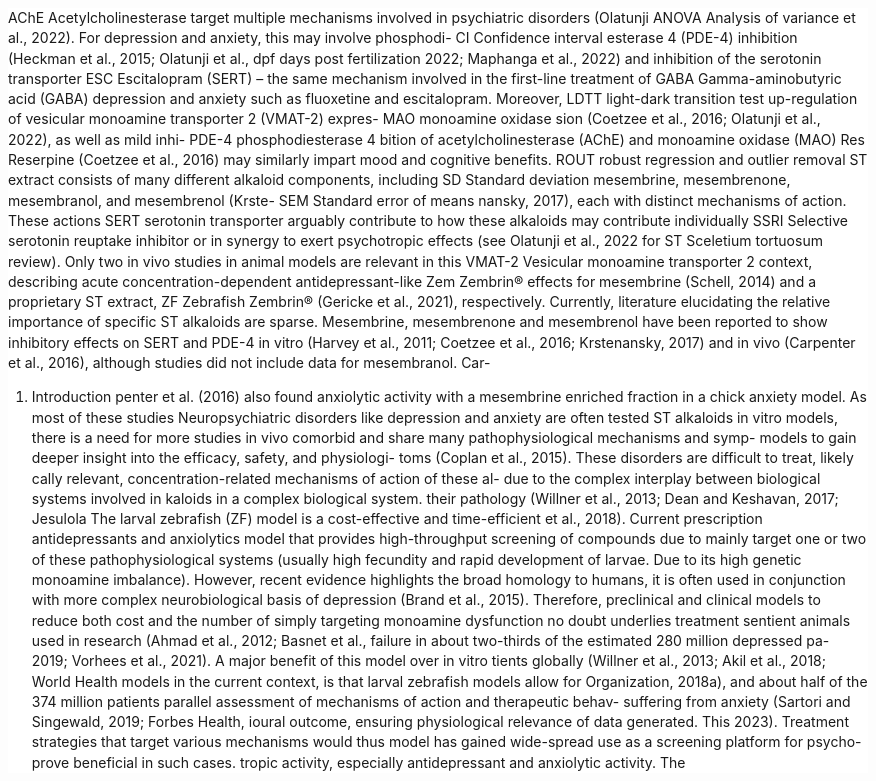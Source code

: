 AChE Acetylcholinesterase target multiple mechanisms involved in psychiatric disorders (Olatunji
ANOVA Analysis of variance et al., 2022). For depression and anxiety, this may involve phosphodi-
CI Confidence interval esterase 4 (PDE-4) inhibition (Heckman et al., 2015; Olatunji et al.,
dpf days post fertilization 2022; Maphanga et al., 2022) and inhibition of the serotonin transporter
ESC Escitalopram (SERT) – the same mechanism involved in the first-line treatment of
GABA Gamma-aminobutyric acid (GABA) depression and anxiety such as fluoxetine and escitalopram. Moreover,
LDTT light-dark transition test up-regulation of vesicular monoamine transporter 2 (VMAT-2) expres-
MAO monoamine oxidase sion (Coetzee et al., 2016; Olatunji et al., 2022), as well as mild inhi-
PDE-4 phosphodiesterase 4 bition of acetylcholinesterase (AChE) and monoamine oxidase (MAO)
Res Reserpine (Coetzee et al., 2016) may similarly impart mood and cognitive benefits.
ROUT robust regression and outlier removal ST extract consists of many different alkaloid components, including
SD Standard deviation mesembrine, mesembrenone, mesembranol, and mesembrenol (Krste-
SEM Standard error of means nansky, 2017), each with distinct mechanisms of action. These actions
SERT serotonin transporter arguably contribute to how these alkaloids may contribute individually
SSRI Selective serotonin reuptake inhibitor or in synergy to exert psychotropic effects (see Olatunji et al., 2022 for
ST Sceletium tortuosum review). Only two in vivo studies in animal models are relevant in this
VMAT-2 Vesicular monoamine transporter 2 context, describing acute concentration-dependent antidepressant-like
Zem Zembrin® effects for mesembrine (Schell, 2014) and a proprietary ST extract,
ZF Zebrafish Zembrin® (Gericke et al., 2021), respectively. Currently, literature
elucidating the relative importance of specific ST alkaloids are sparse.
Mesembrine, mesembrenone and mesembrenol have been reported to
show inhibitory effects on SERT and PDE-4 in vitro (Harvey et al., 2011;
Coetzee et al., 2016; Krstenansky, 2017) and in vivo (Carpenter et al.,
2016), although studies did not include data for mesembranol. Car-
1. Introduction penter et al. (2016) also found anxiolytic activity with a mesembrine
enriched fraction in a chick anxiety model. As most of these studies
Neuropsychiatric disorders like depression and anxiety are often tested ST alkaloids in vitro models, there is a need for more studies in vivo
comorbid and share many pathophysiological mechanisms and symp- models to gain deeper insight into the efficacy, safety, and physiologi-
toms (Coplan et al., 2015). These disorders are difficult to treat, likely cally relevant, concentration-related mechanisms of action of these al-
due to the complex interplay between biological systems involved in kaloids in a complex biological system.
their pathology (Willner et al., 2013; Dean and Keshavan, 2017; Jesulola The larval zebrafish (ZF) model is a cost-effective and time-efficient
et al., 2018). Current prescription antidepressants and anxiolytics model that provides high-throughput screening of compounds due to
mainly target one or two of these pathophysiological systems (usually high fecundity and rapid development of larvae. Due to its high genetic
monoamine imbalance). However, recent evidence highlights the broad homology to humans, it is often used in conjunction with more complex
neurobiological basis of depression (Brand et al., 2015). Therefore, preclinical and clinical models to reduce both cost and the number of
simply targeting monoamine dysfunction no doubt underlies treatment sentient animals used in research (Ahmad et al., 2012; Basnet et al.,
failure in about two-thirds of the estimated 280 million depressed pa- 2019; Vorhees et al., 2021). A major benefit of this model over in vitro
tients globally (Willner et al., 2013; Akil et al., 2018; World Health models in the current context, is that larval zebrafish models allow for
Organization, 2018a), and about half of the 374 million patients parallel assessment of mechanisms of action and therapeutic behav-
suffering from anxiety (Sartori and Singewald, 2019; Forbes Health, ioural outcome, ensuring physiological relevance of data generated. This
2023). Treatment strategies that target various mechanisms would thus model has gained wide-spread use as a screening platform for psycho-
prove beneficial in such cases. tropic activity, especially antidepressant and anxiolytic activity. The